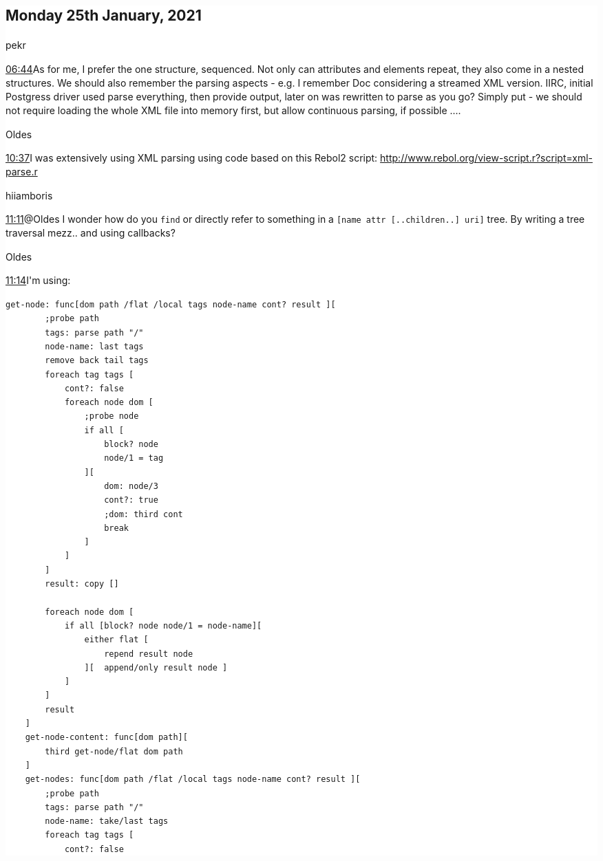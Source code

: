 ## Monday 25th January, 2021

pekr

[06:44](#msg600e68d4ac653a0802de2ff9)As for me, I prefer the one structure, sequenced. Not only can attributes and elements repeat, they also come in a nested structures. We should also remember the parsing aspects - e.g. I remember Doc considering a streamed XML version. IIRC, initial Postgress driver used parse everything, then provide output, later on was rewritten to parse as you go? Simply put - we should not require loading the whole XML file into memory first, but allow continuous parsing, if possible ....

Oldes

[10:37](#msg600e9f6b97132e248001aa98)I was extensively using XML parsing using code based on this Rebol2 script: http://www.rebol.org/view-script.r?script=xml-parse.r

hiiamboris

[11:11](#msg600ea75a36db01248a9e2e4e)@Oldes I wonder how do you `find` or directly refer to something in a `[name attr [..children..] uri]` tree. By writing a tree traversal mezz.. and using callbacks?

Oldes

[11:14](#msg600ea8256b20cf7730d7f8aa)I'm using:

```
get-node: func[dom path /flat /local tags node-name cont? result ][
		;probe path
		tags: parse path "/"
		node-name: last tags
		remove back tail tags
		foreach tag tags [
			cont?: false
			foreach node dom [
				;probe node
				if all [
					block? node
					node/1 = tag
				][
					dom: node/3
					cont?: true
					;dom: third cont
					break
				]
			]
		]
		result: copy []

		foreach node dom [
			if all [block? node node/1 = node-name][
				either flat [
					repend result node
				][	append/only result node ]
			]
		]
		result
	]
	get-node-content: func[dom path][
		third get-node/flat dom path
	]
	get-nodes: func[dom path /flat /local tags node-name cont? result ][
		;probe path
		tags: parse path "/"
		node-name: take/last tags
		foreach tag tags [
			cont?: false
```